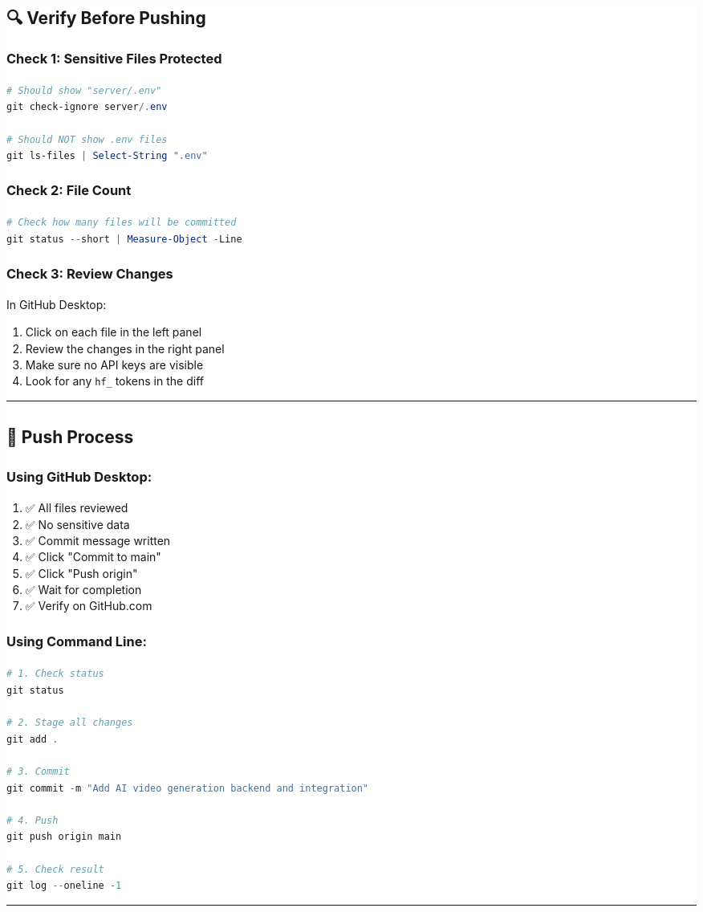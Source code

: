 
## 🔍 **Verify Before Pushing**

### **Check 1: Sensitive Files Protected**

```powershell
# Should show "server/.env"
git check-ignore server/.env

# Should NOT show .env files
git ls-files | Select-String ".env"
```

### **Check 2: File Count**

```powershell
# Check how many files will be committed
git status --short | Measure-Object -Line
```

### **Check 3: Review Changes**

In GitHub Desktop:
1. Click on each file in the left panel
2. Review the changes in the right panel
3. Make sure no API keys are visible
4. Look for any `hf_` tokens in the diff

---

## 🚀 **Push Process**

### **Using GitHub Desktop:**

1. ✅ All files reviewed
2. ✅ No sensitive data
3. ✅ Commit message written
4. ✅ Click "Commit to main"
5. ✅ Click "Push origin"
6. ✅ Wait for completion
7. ✅ Verify on GitHub.com

### **Using Command Line:**

```powershell
# 1. Check status
git status

# 2. Stage all changes
git add .

# 3. Commit
git commit -m "Add AI video generation backend and integration"

# 4. Push
git push origin main

# 5. Check result
git log --oneline -1
```

---